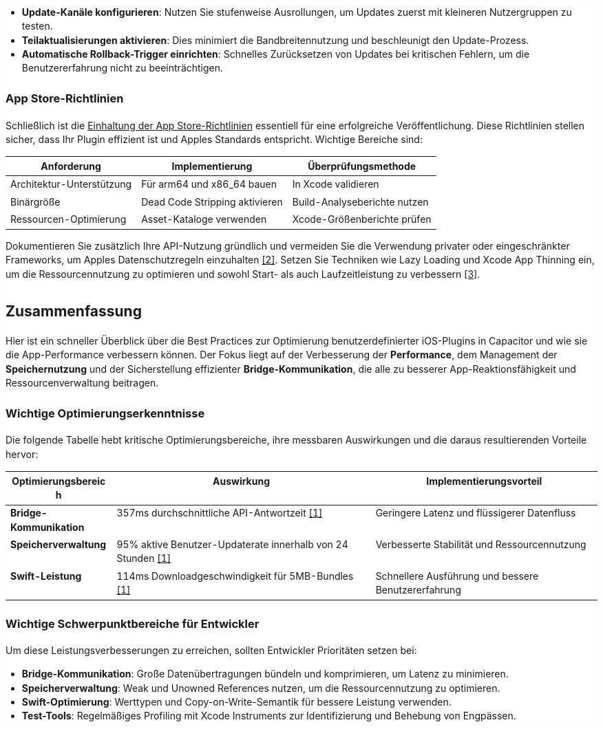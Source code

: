 -   **Update-Kanäle konfigurieren**: Nutzen Sie stufenweise Ausrollungen, um Updates zuerst mit kleineren Nutzergruppen zu testen.
-   **Teilaktualisierungen aktivieren**: Dies minimiert die Bandbreitennutzung und beschleunigt den Update-Prozess.
-   **Automatische Rollback-Trigger einrichten**: Schnelles Zurücksetzen von Updates bei kritischen Fehlern, um die Benutzererfahrung nicht zu beeinträchtigen.

### App Store-Richtlinien

Schließlich ist die [Einhaltung der App Store-Richtlinien](https://capgo.app/blog/do-apple-allow-live-updates/) essentiell für eine erfolgreiche Veröffentlichung. Diese Richtlinien stellen sicher, dass Ihr Plugin effizient ist und Apples Standards entspricht. Wichtige Bereiche sind:

| **Anforderung** | **Implementierung** | **Überprüfungsmethode** |
| --- | --- | --- |
| Architektur-Unterstützung | Für arm64 und x86_64 bauen | In Xcode validieren |
| Binärgröße | Dead Code Stripping aktivieren | Build-Analyseberichte nutzen |
| Ressourcen-Optimierung | Asset-Kataloge verwenden | Xcode-Größenberichte prüfen |

Dokumentieren Sie zusätzlich Ihre API-Nutzung gründlich und vermeiden Sie die Verwendung privater oder eingeschränkter Frameworks, um Apples Datenschutzregeln einzuhalten [\[2\]](https://capacitorjs.com/docs/plugins/ios). Setzen Sie Techniken wie Lazy Loading und Xcode App Thinning ein, um die Ressourcennutzung zu optimieren und sowohl Start- als auch Laufzeitleistung zu verbessern [\[3\]](https://github.com/ionic-team/capacitor/issues/3991).

## Zusammenfassung

Hier ist ein schneller Überblick über die Best Practices zur Optimierung benutzerdefinierter iOS-Plugins in Capacitor und wie sie die App-Performance verbessern können. Der Fokus liegt auf der Verbesserung der **Performance**, dem Management der **Speichernutzung** und der Sicherstellung effizienter **Bridge-Kommunikation**, die alle zu besserer App-Reaktionsfähigkeit und Ressourcenverwaltung beitragen.

### Wichtige Optimierungserkenntnisse

Die folgende Tabelle hebt kritische Optimierungsbereiche, ihre messbaren Auswirkungen und die daraus resultierenden Vorteile hervor:

| **Optimierungsbereich** | **Auswirkung** | **Implementierungsvorteil** |
| --- | --- | --- |
| **Bridge-Kommunikation** | 357ms durchschnittliche API-Antwortzeit [\[1\]](https://capgo.app/) | Geringere Latenz und flüssigerer Datenfluss |
| **Speicherverwaltung** | 95% aktive Benutzer-Updaterate innerhalb von 24 Stunden [\[1\]](https://capgo.app/) | Verbesserte Stabilität und Ressourcennutzung |
| **Swift-Leistung** | 114ms Downloadgeschwindigkeit für 5MB-Bundles [\[1\]](https://capgo.app/) | Schnellere Ausführung und bessere Benutzererfahrung |

### Wichtige Schwerpunktbereiche für Entwickler

Um diese Leistungsverbesserungen zu erreichen, sollten Entwickler Prioritäten setzen bei:

-   **Bridge-Kommunikation**: Große Datenübertragungen bündeln und komprimieren, um Latenz zu minimieren.
-   **Speicherverwaltung**: Weak und Unowned References nutzen, um die Ressourcennutzung zu optimieren.
-   **Swift-Optimierung**: Werttypen und Copy-on-Write-Semantik für bessere Leistung verwenden.
-   **Test-Tools**: Regelmäßiges Profiling mit Xcode Instruments zur Identifizierung und Behebung von Engpässen.
